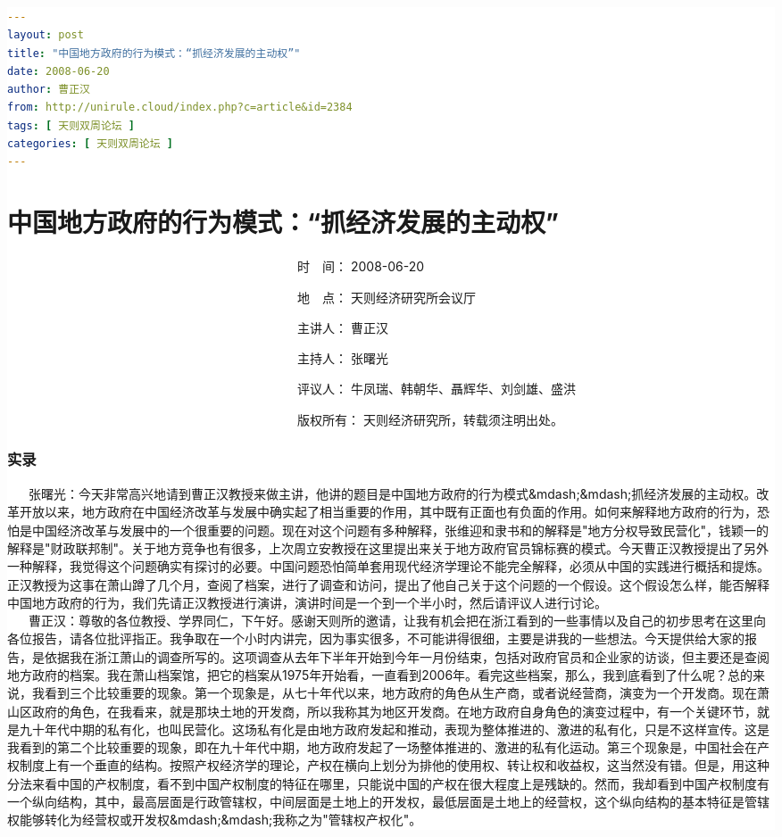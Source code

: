 ```yaml
---
layout: post
title: "中国地方政府的行为模式：“抓经济发展的主动权”"
date: 2008-06-20
author: 曹正汉
from: http://unirule.cloud/index.php?c=article&id=2384
tags: [ 天则双周论坛 ]
categories: [ 天则双周论坛 ]
---
```


<div id="bd_lt">
 <div class="wp">
  <div class="cont">
   <h1 class="tc">
    中国地方政府的行为模式：“抓经济发展的主动权”
   </h1>
   <div class="tc p10" style="text-align:left;padding-left:325px;">
    <p class="f16">
     时　间： 2008-06-20
    </p>
    <p class="f16">
     地　点： 天则经济研究所会议厅
    </p>
    <p class="f16">
     主讲人： 曹正汉
    </p>
    <p class="f16">
     主持人： 张曙光
    </p>
    <p class="f16">
     评议人： 牛凤瑞、韩朝华、聶辉华、刘剑雄、盛洪
    </p>
    <p class="f16">
     版权所有： 天则经济研究所，转载须注明出处。
    </p>
   </div>
   <div class="body-text fs">
    <h3 class="tit-lt">
     实录
    </h3>
    <p style="text-align: left">
    </p>
    <div style="text-indent: 18pt; text-align: left">
     张曙光：今天非常高兴地请到曹正汉教授来做主讲，他讲的题目是中国地方政府的行为模式&amp;mdash;&amp;mdash;抓经济发展的主动权。改革开放以来，地方政府在中国经济改革与发展中确实起了相当重要的作用，其中既有正面也有负面的作用。如何来解释地方政府的行为，恐怕是中国经济改革与发展中的一个很重要的问题。现在对这个问题有多种解释，张维迎和隶书和的解释是"地方分权导致民营化"，钱颖一的解释是"财政联邦制"。关于地方竞争也有很多，上次周立安教授在这里提出来关于地方政府官员锦标赛的模式。今天曹正汉教授提出了另外一种解释，我觉得这个问题确实有探讨的必要。中国问题恐怕简单套用现代经济学理论不能完全解释，必须从中国的实践进行概括和提炼。正汉教授为这事在萧山蹲了几个月，查阅了档案，进行了调查和访问，提出了他自己关于这个问题的一个假设。这个假设怎么样，能否解释中国地方政府的行为，我们先请正汉教授进行演讲，演讲时间是一个到一个半小时，然后请评议人进行讨论。
    </div>
    <div style="text-indent: 18pt; text-align: left">
    </div>
    <div style="text-indent: 18pt; text-align: left">
     曹正汉：尊敬的各位教授、学界同仁，下午好。感谢天则所的邀请，让我有机会把在浙江看到的一些事情以及自己的初步思考在这里向各位报告，请各位批评指正。我争取在一个小时内讲完，因为事实很多，不可能讲得很细，主要是讲我的一些想法。今天提供给大家的报告，是依据我在浙江萧山的调查所写的。这项调查从去年下半年开始到今年一月份结束，包括对政府官员和企业家的访谈，但主要还是查阅地方政府的档案。我在萧山档案馆，把它的档案从1975年开始看，一直看到2006年。看完这些档案，那么，我到底看到了什么呢？总的来说，我看到三个比较重要的现象。第一个现象是，从七十年代以来，地方政府的角色从生产商，或者说经营商，演变为一个开发商。现在萧山区政府的角色，在我看来，就是那块土地的开发商，所以我称其为地区开发商。在地方政府自身角色的演变过程中，有一个关键环节，就是九十年代中期的私有化，也叫民营化。这场私有化是由地方政府发起和推动，表现为整体推进的、激进的私有化，只是不这样宣传。这是我看到的第二个比较重要的现象，即在九十年代中期，地方政府发起了一场整体推进的、激进的私有化运动。第三个现象是，中国社会在产权制度上有一个垂直的结构。按照产权经济学的理论，产权在横向上划分为排他的使用权、转让权和收益权，这当然没有错。但是，用这种分法来看中国的产权制度，看不到中国产权制度的特征在哪里，只能说中国的产权在很大程度上是残缺的。然而，我却看到中国产权制度有一个纵向结构，其中，最高层面是行政管辖权，中间层面是土地上的开发权，最低层面是土地上的经营权，这个纵向结构的基本特征是管辖权能够转化为经营权或开发权&amp;mdash;&amp;mdash;我称之为"管辖权产权化"。
    </div>
    <div style="text-indent: 18pt; text-align: left">